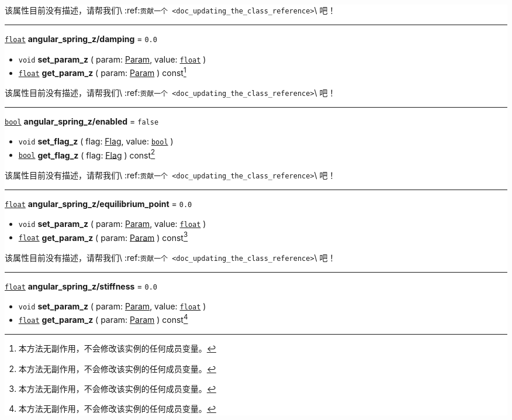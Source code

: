 该属性目前没有描述，请帮我们\ :ref:`贡献一个 <doc_updating_the_class_reference>`\ 吧！



---

<div id="_class_generic6dofjoint3d_property_angular_spring_z/damping"></div>

[`float`](class_float.md) **angular_spring_z/damping** = ``0.0`` <div id="class_generic6dofjoint3d_property_angular_spring_z/damping"></div>

- `void` **set_param_z** ( param: [Param](#enum_generic6dofjoint3d_param), value: [`float`](class_float.md) )
- [`float`](class_float.md) **get_param_z** ( param: [Param](#enum_generic6dofjoint3d_param) ) const[^const]

该属性目前没有描述，请帮我们\ :ref:`贡献一个 <doc_updating_the_class_reference>`\ 吧！



---

<div id="_class_generic6dofjoint3d_property_angular_spring_z/enabled"></div>

[`bool`](class_bool.md) **angular_spring_z/enabled** = ``false`` <div id="class_generic6dofjoint3d_property_angular_spring_z/enabled"></div>

- `void` **set_flag_z** ( flag: [Flag](#enum_generic6dofjoint3d_flag), value: [`bool`](class_bool.md) )
- [`bool`](class_bool.md) **get_flag_z** ( flag: [Flag](#enum_generic6dofjoint3d_flag) ) const[^const]

该属性目前没有描述，请帮我们\ :ref:`贡献一个 <doc_updating_the_class_reference>`\ 吧！



---

<div id="_class_generic6dofjoint3d_property_angular_spring_z/equilibrium_point"></div>

[`float`](class_float.md) **angular_spring_z/equilibrium_point** = ``0.0`` <div id="class_generic6dofjoint3d_property_angular_spring_z/equilibrium_point"></div>

- `void` **set_param_z** ( param: [Param](#enum_generic6dofjoint3d_param), value: [`float`](class_float.md) )
- [`float`](class_float.md) **get_param_z** ( param: [Param](#enum_generic6dofjoint3d_param) ) const[^const]

该属性目前没有描述，请帮我们\ :ref:`贡献一个 <doc_updating_the_class_reference>`\ 吧！



---

<div id="_class_generic6dofjoint3d_property_angular_spring_z/stiffness"></div>

[`float`](class_float.md) **angular_spring_z/stiffness** = ``0.0`` <div id="class_generic6dofjoint3d_property_angular_spring_z/stiffness"></div>

- `void` **set_param_z** ( param: [Param](#enum_generic6dofjoint3d_param), value: [`float`](class_float.md) )
- [`float`](class_float.md) **get_param_z** ( param: [Param](#enum_generic6dofjoint3d_param) ) const[^const]


[^virtual]: 本方法通常需要用户覆盖才能生效。
[^const]: 本方法无副作用，不会修改该实例的任何成员变量。
[^vararg]: 本方法除了能接受在此处描述的参数外，还能够继续接受任意数量的参数。
[^constructor]: 本方法用于构造某个类型。
[^static]: 调用本方法无需实例，可直接使用类名进行调用。
[^operator]: 本方法描述的是使用本类型作为左操作数的有效运算符。
[^bitfield]: 这个值是由下列位标志构成位掩码的整数。
[^void]: 无返回值。